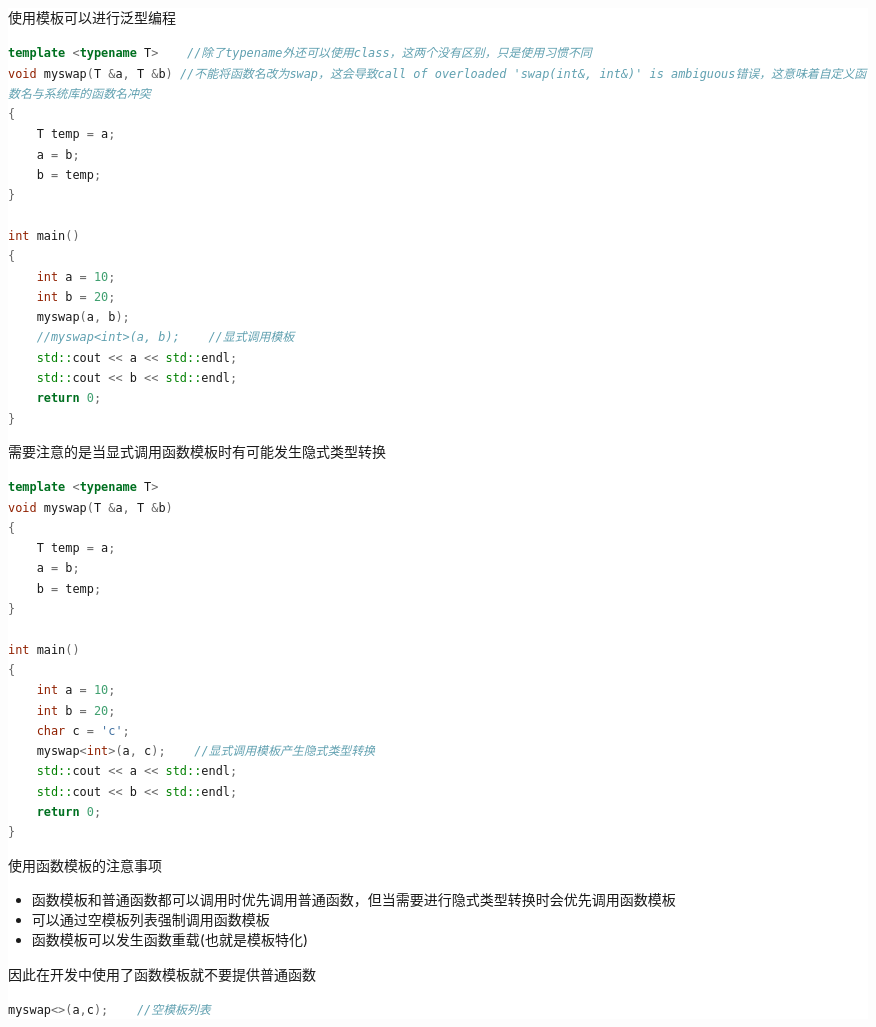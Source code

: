 使用模板可以进行泛型编程

```cpp
template <typename T>    //除了typename外还可以使用class，这两个没有区别，只是使用习惯不同
void myswap(T &a, T &b) //不能将函数名改为swap，这会导致call of overloaded 'swap(int&, int&)' is ambiguous错误，这意味着自定义函数名与系统库的函数名冲突
{
    T temp = a;
    a = b;
    b = temp;
}

int main()
{
    int a = 10;
    int b = 20;
    myswap(a, b);
    //myswap<int>(a, b);    //显式调用模板
    std::cout << a << std::endl;
    std::cout << b << std::endl;
    return 0;
}
```

需要注意的是当显式调用函数模板时有可能发生隐式类型转换
```cpp
template <typename T>
void myswap(T &a, T &b) 
{
    T temp = a;
    a = b;
    b = temp;
}

int main()
{
    int a = 10;
    int b = 20;
    char c = 'c';
    myswap<int>(a, c);    //显式调用模板产生隐式类型转换
    std::cout << a << std::endl;
    std::cout << b << std::endl;
    return 0;
}
```

使用函数模板的注意事项
* 函数模板和普通函数都可以调用时优先调用普通函数，但当需要进行隐式类型转换时会优先调用函数模板
* 可以通过空模板列表强制调用函数模板
* 函数模板可以发生函数重载(也就是模板特化)

因此在开发中使用了函数模板就不要提供普通函数

```cpp
myswap<>(a,c);    //空模板列表
```
